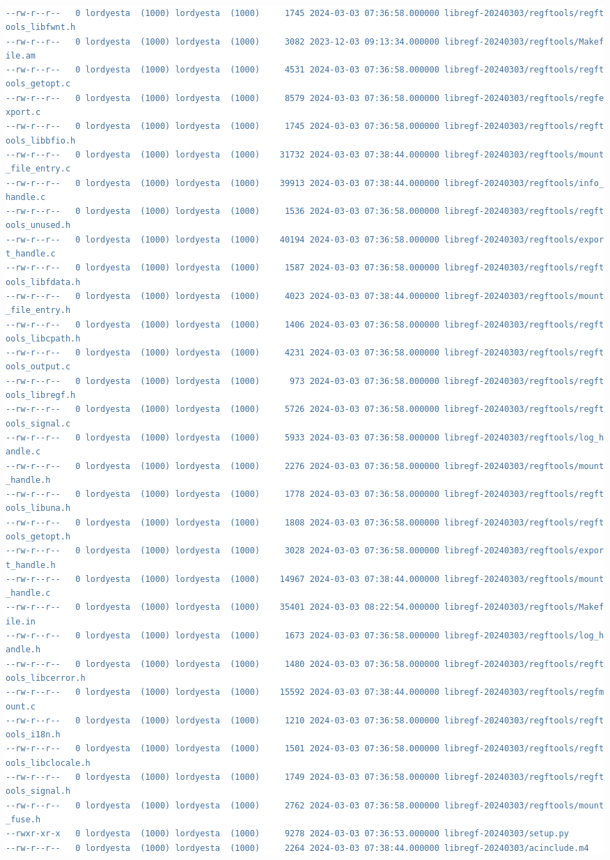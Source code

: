 ```diff
--rw-r--r--   0 lordyesta  (1000) lordyesta  (1000)     1745 2024-03-03 07:36:58.000000 libregf-20240303/regftools/regftools_libfwnt.h
--rw-r--r--   0 lordyesta  (1000) lordyesta  (1000)     3082 2023-12-03 09:13:34.000000 libregf-20240303/regftools/Makefile.am
--rw-r--r--   0 lordyesta  (1000) lordyesta  (1000)     4531 2024-03-03 07:36:58.000000 libregf-20240303/regftools/regftools_getopt.c
--rw-r--r--   0 lordyesta  (1000) lordyesta  (1000)     8579 2024-03-03 07:36:58.000000 libregf-20240303/regftools/regfexport.c
--rw-r--r--   0 lordyesta  (1000) lordyesta  (1000)     1745 2024-03-03 07:36:58.000000 libregf-20240303/regftools/regftools_libbfio.h
--rw-r--r--   0 lordyesta  (1000) lordyesta  (1000)    31732 2024-03-03 07:38:44.000000 libregf-20240303/regftools/mount_file_entry.c
--rw-r--r--   0 lordyesta  (1000) lordyesta  (1000)    39913 2024-03-03 07:38:44.000000 libregf-20240303/regftools/info_handle.c
--rw-r--r--   0 lordyesta  (1000) lordyesta  (1000)     1536 2024-03-03 07:36:58.000000 libregf-20240303/regftools/regftools_unused.h
--rw-r--r--   0 lordyesta  (1000) lordyesta  (1000)    40194 2024-03-03 07:36:58.000000 libregf-20240303/regftools/export_handle.c
--rw-r--r--   0 lordyesta  (1000) lordyesta  (1000)     1587 2024-03-03 07:36:58.000000 libregf-20240303/regftools/regftools_libfdata.h
--rw-r--r--   0 lordyesta  (1000) lordyesta  (1000)     4023 2024-03-03 07:38:44.000000 libregf-20240303/regftools/mount_file_entry.h
--rw-r--r--   0 lordyesta  (1000) lordyesta  (1000)     1406 2024-03-03 07:36:58.000000 libregf-20240303/regftools/regftools_libcpath.h
--rw-r--r--   0 lordyesta  (1000) lordyesta  (1000)     4231 2024-03-03 07:36:58.000000 libregf-20240303/regftools/regftools_output.c
--rw-r--r--   0 lordyesta  (1000) lordyesta  (1000)      973 2024-03-03 07:36:58.000000 libregf-20240303/regftools/regftools_libregf.h
--rw-r--r--   0 lordyesta  (1000) lordyesta  (1000)     5726 2024-03-03 07:36:58.000000 libregf-20240303/regftools/regftools_signal.c
--rw-r--r--   0 lordyesta  (1000) lordyesta  (1000)     5933 2024-03-03 07:36:58.000000 libregf-20240303/regftools/log_handle.c
--rw-r--r--   0 lordyesta  (1000) lordyesta  (1000)     2276 2024-03-03 07:36:58.000000 libregf-20240303/regftools/mount_handle.h
--rw-r--r--   0 lordyesta  (1000) lordyesta  (1000)     1778 2024-03-03 07:36:58.000000 libregf-20240303/regftools/regftools_libuna.h
--rw-r--r--   0 lordyesta  (1000) lordyesta  (1000)     1808 2024-03-03 07:36:58.000000 libregf-20240303/regftools/regftools_getopt.h
--rw-r--r--   0 lordyesta  (1000) lordyesta  (1000)     3028 2024-03-03 07:36:58.000000 libregf-20240303/regftools/export_handle.h
--rw-r--r--   0 lordyesta  (1000) lordyesta  (1000)    14967 2024-03-03 07:38:44.000000 libregf-20240303/regftools/mount_handle.c
--rw-r--r--   0 lordyesta  (1000) lordyesta  (1000)    35401 2024-03-03 08:22:54.000000 libregf-20240303/regftools/Makefile.in
--rw-r--r--   0 lordyesta  (1000) lordyesta  (1000)     1673 2024-03-03 07:36:58.000000 libregf-20240303/regftools/log_handle.h
--rw-r--r--   0 lordyesta  (1000) lordyesta  (1000)     1480 2024-03-03 07:36:58.000000 libregf-20240303/regftools/regftools_libcerror.h
--rw-r--r--   0 lordyesta  (1000) lordyesta  (1000)    15592 2024-03-03 07:38:44.000000 libregf-20240303/regftools/regfmount.c
--rw-r--r--   0 lordyesta  (1000) lordyesta  (1000)     1210 2024-03-03 07:36:58.000000 libregf-20240303/regftools/regftools_i18n.h
--rw-r--r--   0 lordyesta  (1000) lordyesta  (1000)     1501 2024-03-03 07:36:58.000000 libregf-20240303/regftools/regftools_libclocale.h
--rw-r--r--   0 lordyesta  (1000) lordyesta  (1000)     1749 2024-03-03 07:36:58.000000 libregf-20240303/regftools/regftools_signal.h
--rw-r--r--   0 lordyesta  (1000) lordyesta  (1000)     2762 2024-03-03 07:36:58.000000 libregf-20240303/regftools/mount_fuse.h
--rwxr-xr-x   0 lordyesta  (1000) lordyesta  (1000)     9278 2024-03-03 07:36:53.000000 libregf-20240303/setup.py
--rw-r--r--   0 lordyesta  (1000) lordyesta  (1000)     2264 2024-03-03 07:38:44.000000 libregf-20240303/acinclude.m4
```